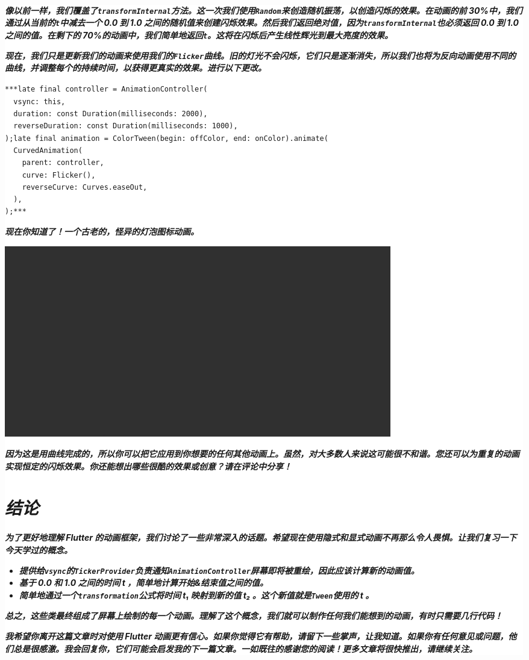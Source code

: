 *****像以前一样，我们覆盖了`transformInternal`方法。这一次我们使用`Random`来创造随机振荡，以创造闪烁的效果。在动画的前 30%中，我们通过从当前的`t`中减去一个 0.0 到 1.0 之间的随机值来创建闪烁效果。然后我们返回绝对值，因为`transformInternal`也必须返回 0.0 到 1.0 之间的值。在剩下的 70%的动画中，我们简单地返回`t`。这将在闪烁后产生线性辉光到最大亮度的效果。*****

*****现在，我们只是更新我们的动画来使用我们的`Flicker`曲线。旧的灯光不会闪烁，它们只是逐渐消失，所以我们也将为反向动画使用不同的曲线，并调整每个的持续时间，以获得更真实的效果。进行以下更改。*****

```
***late final controller = AnimationController(
  vsync: this,
  duration: const Duration(milliseconds: 2000),
  reverseDuration: const Duration(milliseconds: 1000),
);late final animation = ColorTween(begin: offColor, end: onColor).animate(
  CurvedAnimation(
    parent: controller,
    curve: Flicker(),
    reverseCurve: Curves.easeOut,
  ),
);***
```

*****现在你知道了！一个古老的，怪异的灯泡图标动画。*****

*****![](img/0e59d7424e2a7e58ea9639b261da712c.png)*****

*****因为这是用曲线完成的，所以你可以把它应用到你想要的任何其他动画上。虽然，对大多数人来说这可能很不和谐。您还可以为重复的动画实现恒定的闪烁效果。你还能想出哪些很酷的效果或创意？请在评论中分享！*****

# *****结论*****

*****为了更好地理解 Flutter 的动画框架，我们讨论了一些非常深入的话题。希望现在使用隐式和显式动画不再那么令人畏惧。让我们复习一下今天学过的概念。*****

*   *****提供给`vsync`的`TickerProvider`负责通知`AnimationController`屏幕即将被重绘，因此应该计算新的动画值。*****
*   *****基于 0.0 和 1.0 之间的时间 *t* ，简单地计算开始&结束值之间的值。*****
*   *****简单地通过一个`transformation`公式将时间 *t₁* 映射到新的值 *t₂* 。这个新值就是`Tween`使用的 *t* 。*****

*****总之，这些类最终组成了屏幕上绘制的每一个动画。理解了这个概念，我们就可以制作任何我们能想到的动画，有时只需要几行代码！*****

*****我希望你离开这篇文章时对使用 Flutter 动画更有信心。如果你觉得它有帮助，请留下一些掌声，让我知道。如果你有任何意见或问题，他们总是很感激。我会回复你，它们可能会启发我的下一篇文章。一如既往的感谢您的阅读！更多文章将很快推出，请继续关注。*****